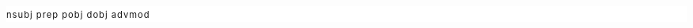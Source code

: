 <g class="displacy-arrow">
    <path class="displacy-arc" id="arrow-711a6b156bc64d97b55e852c621c77aa-0-36" stroke-width="2px" d="M6370,702.0 C6370,439.5 6850.0,439.5 6850.0,702.0" fill="none" stroke="currentColor"/>
    <text dy="1.25em" style="font-size: 0.8em; letter-spacing: 1px">
        <textPath xlink:href="#arrow-711a6b156bc64d97b55e852c621c77aa-0-36" class="displacy-label" startOffset="50%" side="left" fill="currentColor" text-anchor="middle">nsubj</textPath>
    </text>
    <path class="displacy-arrowhead" d="M6370,704.0 L6362,692.0 6378,692.0" fill="currentColor"/>
</g>

<g class="displacy-arrow">
    <path class="displacy-arc" id="arrow-711a6b156bc64d97b55e852c621c77aa-0-37" stroke-width="2px" d="M6370,702.0 C6370,614.5 6490.0,614.5 6490.0,702.0" fill="none" stroke="currentColor"/>
    <text dy="1.25em" style="font-size: 0.8em; letter-spacing: 1px">
        <textPath xlink:href="#arrow-711a6b156bc64d97b55e852c621c77aa-0-37" class="displacy-label" startOffset="50%" side="left" fill="currentColor" text-anchor="middle">prep</textPath>
    </text>
    <path class="displacy-arrowhead" d="M6490.0,704.0 L6498.0,692.0 6482.0,692.0" fill="currentColor"/>
</g>

<g class="displacy-arrow">
    <path class="displacy-arc" id="arrow-711a6b156bc64d97b55e852c621c77aa-0-38" stroke-width="2px" d="M6545,702.0 C6545,614.5 6665.0,614.5 6665.0,702.0" fill="none" stroke="currentColor"/>
    <text dy="1.25em" style="font-size: 0.8em; letter-spacing: 1px">
        <textPath xlink:href="#arrow-711a6b156bc64d97b55e852c621c77aa-0-38" class="displacy-label" startOffset="50%" side="left" fill="currentColor" text-anchor="middle">pobj</textPath>
    </text>
    <path class="displacy-arrowhead" d="M6665.0,704.0 L6673.0,692.0 6657.0,692.0" fill="currentColor"/>
</g>

<g class="displacy-arrow">
    <path class="displacy-arc" id="arrow-711a6b156bc64d97b55e852c621c77aa-0-39" stroke-width="2px" d="M6895,702.0 C6895,614.5 7015.0,614.5 7015.0,702.0" fill="none" stroke="currentColor"/>
    <text dy="1.25em" style="font-size: 0.8em; letter-spacing: 1px">
        <textPath xlink:href="#arrow-711a6b156bc64d97b55e852c621c77aa-0-39" class="displacy-label" startOffset="50%" side="left" fill="currentColor" text-anchor="middle">dobj</textPath>
    </text>
    <path class="displacy-arrowhead" d="M7015.0,704.0 L7023.0,692.0 7007.0,692.0" fill="currentColor"/>
</g>

<g class="displacy-arrow">
    <path class="displacy-arc" id="arrow-711a6b156bc64d97b55e852c621c77aa-0-40" stroke-width="2px" d="M6895,702.0 C6895,527.0 7195.0,527.0 7195.0,702.0" fill="none" stroke="currentColor"/>
    <text dy="1.25em" style="font-size: 0.8em; letter-spacing: 1px">
        <textPath xlink:href="#arrow-711a6b156bc64d97b55e852c621c77aa-0-40" class="displacy-label" startOffset="50%" side="left" fill="currentColor" text-anchor="middle">advmod</textPath>
    </text>
    <path class="displacy-arrowhead" d="M7195.0,704.0 L7203.0,692.0 7187.0,692.0" fill="currentColor"/>
</g>
</svg>
</figure>
</body>
</html></span>
